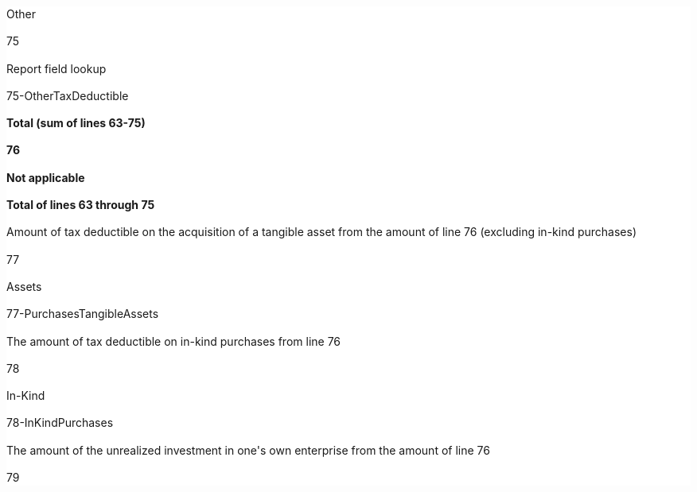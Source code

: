 </tr>
<tr>
<td width="321">
<p>Other</p>
</td>
<td width="47">
<p>75</p>
</td>
<td width="85">
<p>Report field lookup</p>
</td>
<td width="266">
<p>75-OtherTaxDeductible</p>
</td>
</tr>
<tr>
<td width="321">
<p><strong>Total (sum of lines 63-75)</strong></p>
</td>
<td width="47">
<p><strong>76</strong></p>
</td>
<td width="85">
<p><strong>Not applicable</strong></p>
</td>
<td width="266">
<p><strong>Total of lines 63 through 75</strong></p>
</td>
</tr>
<tr>
<td width="321">
<p>Amount of tax deductible on the acquisition of a tangible asset from the amount of line 76 (excluding in-kind purchases)</p>
</td>
<td width="47">
<p>77</p>
</td>
<td width="85">
<p>Assets</p>
</td>
<td width="266">
<p>77-PurchasesTangibleAssets</p>
</td>
</tr>
<tr>
<td width="321">
<p>The amount of tax deductible on in-kind purchases from line 76</p>
</td>
<td width="47">
<p>78</p>
</td>
<td width="85">
<p>In-Kind</p>
</td>
<td width="266">
<p>78-InKindPurchases</p>
</td>
</tr>
<tr>
<td width="321">
<p>The amount of the unrealized investment in one's own enterprise from the amount of line 76</p>
</td>
<td width="47">
<p>79</p>